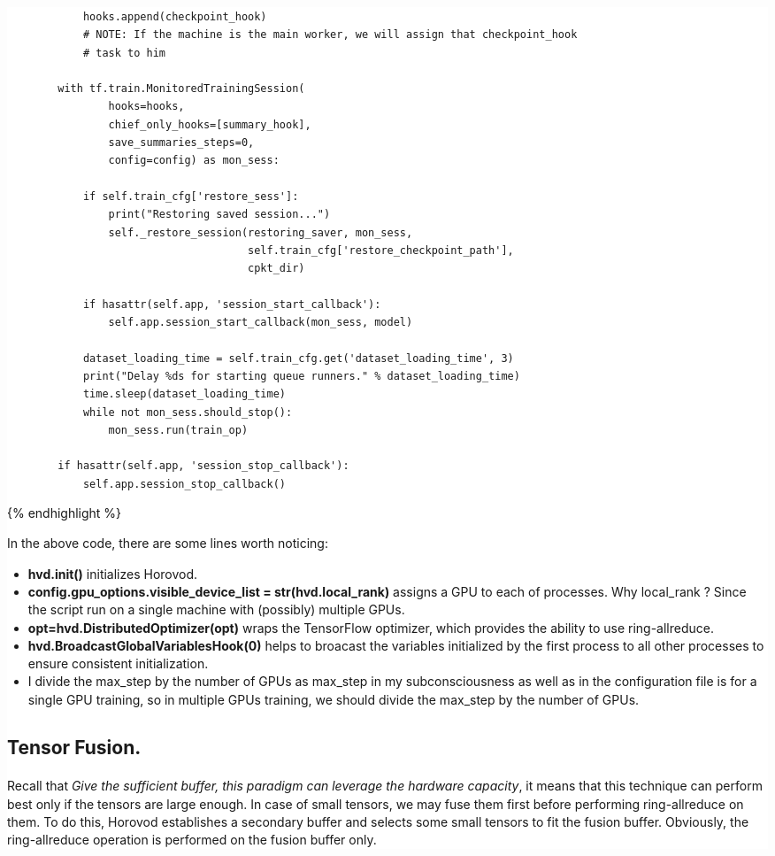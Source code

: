                 hooks.append(checkpoint_hook)
                # NOTE: If the machine is the main worker, we will assign that checkpoint_hook 
                # task to him

            with tf.train.MonitoredTrainingSession(
                    hooks=hooks,
                    chief_only_hooks=[summary_hook],
                    save_summaries_steps=0,
                    config=config) as mon_sess:

                if self.train_cfg['restore_sess']:
                    print("Restoring saved session...")
                    self._restore_session(restoring_saver, mon_sess,
                                          self.train_cfg['restore_checkpoint_path'],
                                          cpkt_dir)

                if hasattr(self.app, 'session_start_callback'):
                    self.app.session_start_callback(mon_sess, model)

                dataset_loading_time = self.train_cfg.get('dataset_loading_time', 3)
                print("Delay %ds for starting queue runners." % dataset_loading_time)
                time.sleep(dataset_loading_time)
                while not mon_sess.should_stop():
                    mon_sess.run(train_op)

            if hasattr(self.app, 'session_stop_callback'):
                self.app.session_stop_callback()

{% endhighlight %}
 </div>  

In the above code, there are some lines worth noticing:  
- <b>hvd.init()</b> initializes Horovod.  
- <b>config.gpu_options.visible_device_list = str(hvd.local_rank)</b> assigns a GPU to each of processes. Why local_rank ? 
Since the script run on a single machine with (possibly) multiple GPUs.  
- <b>opt=hvd.DistributedOptimizer(opt)</b> wraps the TensorFlow optimizer, which provides the ability to use 
ring-allreduce.  
- <b>hvd.BroadcastGlobalVariablesHook(0)</b> helps to broacast the variables initialized by the first process to all other 
processes to ensure consistent initialization.  
- I divide the max_step by the number of GPUs as max_step in my subconsciousness as well as in the configuration file 
is for a single GPU training, so in multiple GPUs training, we should divide the max_step by the number of GPUs.

## Tensor Fusion.  
Recall that *Give the sufficient buffer, this paradigm can leverage the hardware capacity*, it means that this technique 
can perform best only if the tensors are large enough. In case of small tensors, we may fuse them first before 
performing ring-allreduce on them. To do this, Horovod establishes a secondary buffer and selects some small tensors to 
fit the fusion buffer. Obviously, the ring-allreduce operation is performed on the fusion buffer only.  
